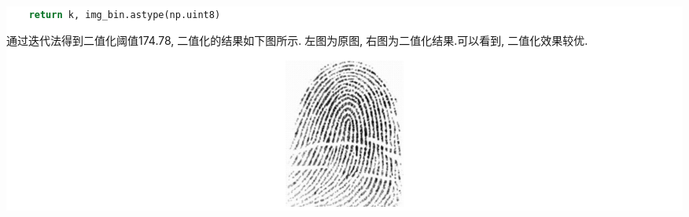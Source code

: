 ```Python
    return k, img_bin.astype(np.uint8)
```
通过迭代法得到二值化阈值174.78, 二值化的结果如下图所示. 左图为原图, 右图为二值化结果.可以看到, 二值化效果较优.
<div align=center>
    <img src="./origin.png" width="150">